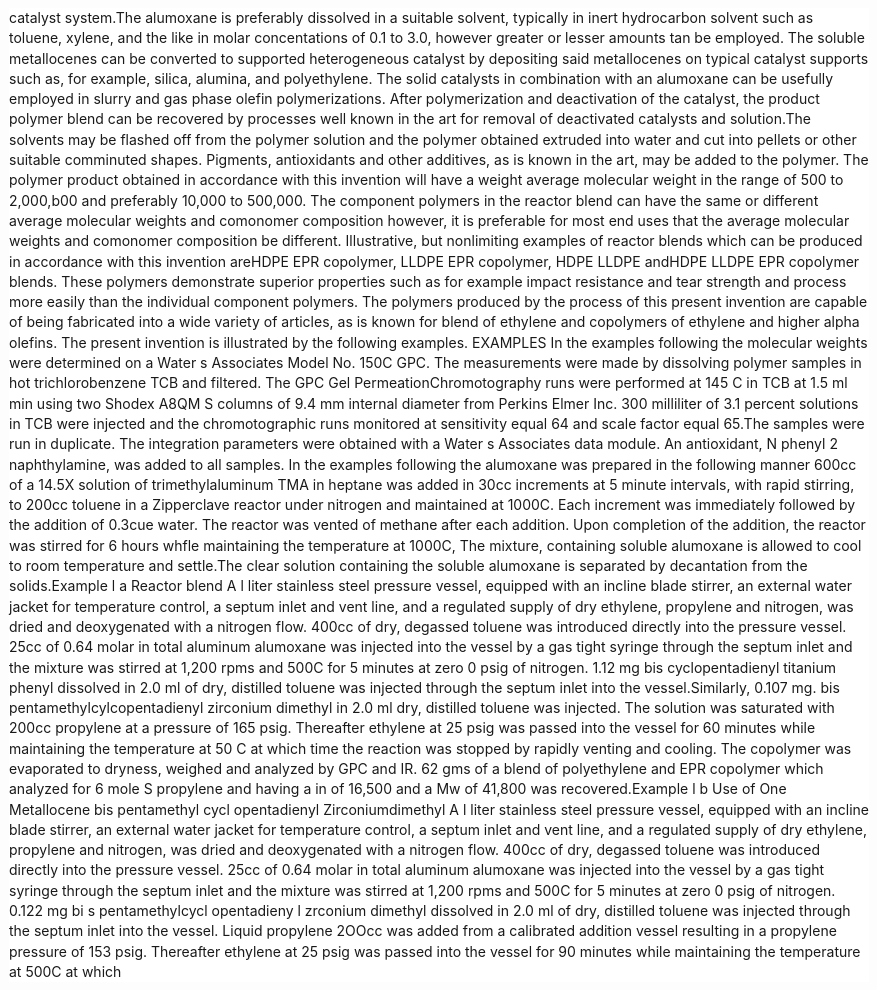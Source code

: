 catalyst system.The alumoxane is preferably dissolved in a suitable solvent, typically in inert hydrocarbon solvent such as toluene, xylene, and the like in molar concentations of 0.1 to 3.0, however greater or lesser amounts tan be employed. The soluble metallocenes can be converted to supported heterogeneous catalyst by depositing said metallocenes on typical catalyst supports such as, for example, silica, alumina, and polyethylene. The solid catalysts in combination with an alumoxane can be usefully employed in slurry and gas phase olefin polymerizations. After polymerization and deactivation of the catalyst, the product polymer blend can be recovered by processes well known in the art for removal of deactivated catalysts and solution.The solvents may be flashed off from the polymer solution and the polymer obtained extruded into water and cut into pellets or other suitable comminuted shapes. Pigments, antioxidants and other additives, as is known in the art, may be added to the polymer. The polymer product obtained in accordance with this invention will have a weight average molecular weight in the range of 500 to 2,000,b00 and preferably 10,000 to 500,000. The component polymers in the reactor blend can have the same or different average molecular weights and comonomer composition however, it is preferable for most end uses that the average molecular weights and comonomer composition be different. Illustrative, but nonlimiting examples of reactor blends which can be produced in accordance with this invention areHDPE EPR copolymer, LLDPE EPR copolymer, HDPE LLDPE andHDPE LLDPE EPR copolymer blends. These polymers demonstrate superior properties such as for example impact resistance and tear strength and process more easily than the individual component polymers. The polymers produced by the process of this present invention are capable of being fabricated into a wide variety of articles, as is known for blend of ethylene and copolymers of ethylene and higher alpha olefins. The present invention is illustrated by the following examples. EXAMPLES In the examples following the molecular weights were determined on a Water s Associates Model No. 150C GPC. The measurements were made by dissolving polymer samples in hot trichlorobenzene TCB and filtered. The GPC Gel PermeationChromotography runs were performed at 145 C in TCB at 1.5 ml min using two Shodex A8QM S columns of 9.4 mm internal diameter from Perkins Elmer Inc. 300 milliliter of 3.1 percent solutions in TCB were injected and the chromotographic runs monitored at sensitivity equal 64 and scale factor equal 65.The samples were run in duplicate. The integration parameters were obtained with a Water s Associates data module. An antioxidant, N phenyl 2 naphthylamine, was added to all samples. In the examples following the alumoxane was prepared in the following manner 600cc of a 14.5X solution of trimethylaluminum TMA in heptane was added in 30cc increments at 5 minute intervals, with rapid stirring, to 200cc toluene in a Zipperclave reactor under nitrogen and maintained at 1000C. Each increment was immediately followed by the addition of 0.3cue water. The reactor was vented of methane after each addition. Upon completion of the addition, the reactor was stirred for 6 hours whfle maintaining the temperature at 1000C, The mixture, containing soluble alumoxane is allowed to cool to room temperature and settle.The clear solution containing the soluble alumoxane is separated by decantation from the solids.Example l a Reactor blend A l liter stainless steel pressure vessel, equipped with an incline blade stirrer, an external water jacket for temperature control, a septum inlet and vent line, and a regulated supply of dry ethylene, propylene and nitrogen, was dried and deoxygenated with a nitrogen flow. 400cc of dry, degassed toluene was introduced directly into the pressure vessel. 25cc of 0.64 molar in total aluminum alumoxane was injected into the vessel by a gas tight syringe through the septum inlet and the mixture was stirred at 1,200 rpms and 500C for 5 minutes at zero 0 psig of nitrogen. 1.12 mg bis cyclopentadienyl titanium phenyl dissolved in 2.0 ml of dry, distilled toluene was injected through the septum inlet into the vessel.Similarly, 0.107 mg. bis pentamethylcylcopentadienyl zirconium dimethyl in 2.0 ml dry, distilled toluene was injected. The solution was saturated with 200cc propylene at a pressure of 165 psig. Thereafter ethylene at 25 psig was passed into the vessel for 60 minutes while maintaining the temperature at 50 C at which time the reaction was stopped by rapidly venting and cooling. The copolymer was evaporated to dryness, weighed and analyzed by GPC and IR. 62 gms of a blend of polyethylene and EPR copolymer which analyzed for 6 mole S propylene and having a in of 16,500 and a Mw of 41,800 was recovered.Example l b Use of One Metallocene bis pentamethyl cycl opentadienyl Zirconiumdimethyl A l liter stainless steel pressure vessel, equipped with an incline blade stirrer, an external water jacket for temperature control, a septum inlet and vent line, and a regulated supply of dry ethylene, propylene and nitrogen, was dried and deoxygenated with a nitrogen flow. 400cc of dry, degassed toluene was introduced directly into the pressure vessel. 25cc of 0.64 molar in total aluminum alumoxane was injected into the vessel by a gas tight syringe through the septum inlet and the mixture was stirred at 1,200 rpms and 500C for 5 minutes at zero 0 psig of nitrogen. 0.122 mg bi s pentamethylcycl opentadieny l zrconium dimethyl dissolved in 2.0 ml of dry, distilled toluene was injected through the septum inlet into the vessel. Liquid propylene 2OOcc was added from a calibrated addition vessel resulting in a propylene pressure of 153 psig. Thereafter ethylene at 25 psig was passed into the vessel for 90 minutes while maintaining the temperature at 500C at which